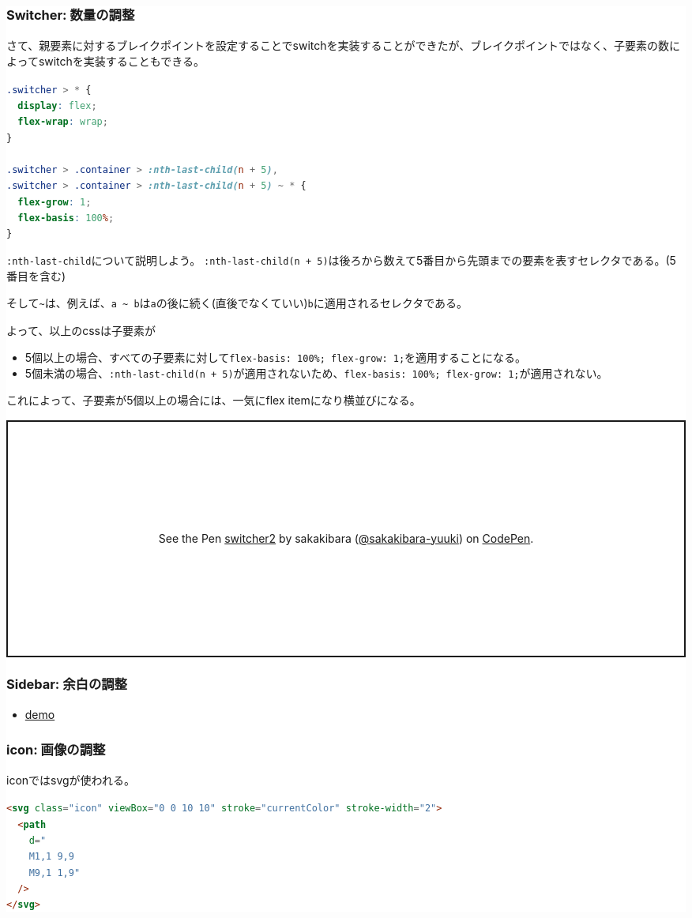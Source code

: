 ### Switcher: 数量の調整

さて、親要素に対するブレイクポイントを設定することでswitchを実装することができたが、ブレイクポイントではなく、子要素の数によってswitchを実装することもできる。

```css
.switcher > * {
  display: flex;
  flex-wrap: wrap;
}

.switcher > .container > :nth-last-child(n + 5),
.switcher > .container > :nth-last-child(n + 5) ~ * {
  flex-grow: 1;
  flex-basis: 100%;
}
```

`:nth-last-child`について説明しよう。
`:nth-last-child(n + 5)`は後ろから数えて5番目から先頭までの要素を表すセレクタである。(5番目を含む)

そして`~`は、例えば、`a ~ b`は`a`の後に続く(直後でなくていい)`b`に適用されるセレクタである。

よって、以上のcssは子要素が

- 5個以上の場合、すべての子要素に対して`flex-basis: 100%; flex-grow: 1;`を適用することになる。
- 5個未満の場合、`:nth-last-child(n + 5)`が適用されないため、`flex-basis: 100%; flex-grow: 1;`が適用されない。

これによって、子要素が5個以上の場合には、一気にflex itemになり横並びになる。

<p class="codepen" data-height="300" data-default-tab="html,result" data-slug-hash="GRbJzLp" data-pen-title="switcher2" data-editable="true" data-user="sakakibara-yuuki" style="height: 300px; box-sizing: border-box; display: flex; align-items: center; justify-content: center; border: 2px solid; margin: 1em 0; padding: 1em;">
  <span>See the Pen <a href="https://codepen.io/sakakibara-yuuki/pen/GRbJzLp">
  switcher2</a> by sakakibara (<a href="https://codepen.io/sakakibara-yuuki">@sakakibara-yuuki</a>)
  on <a href="https://codepen.io">CodePen</a>.</span>
</p>
<script async src="https://cpwebassets.codepen.io/assets/embed/ei.js"></script>

### Sidebar: 余白の調整

- [demo](https://every-layout.dev/demos/sidebar-media-object/)

### icon: 画像の調整

iconではsvgが使われる。

```html
<svg class="icon" viewBox="0 0 10 10" stroke="currentColor" stroke-width="2">
  <path
    d="
    M1,1 9,9
    M9,1 1,9"
  />
</svg>
```
